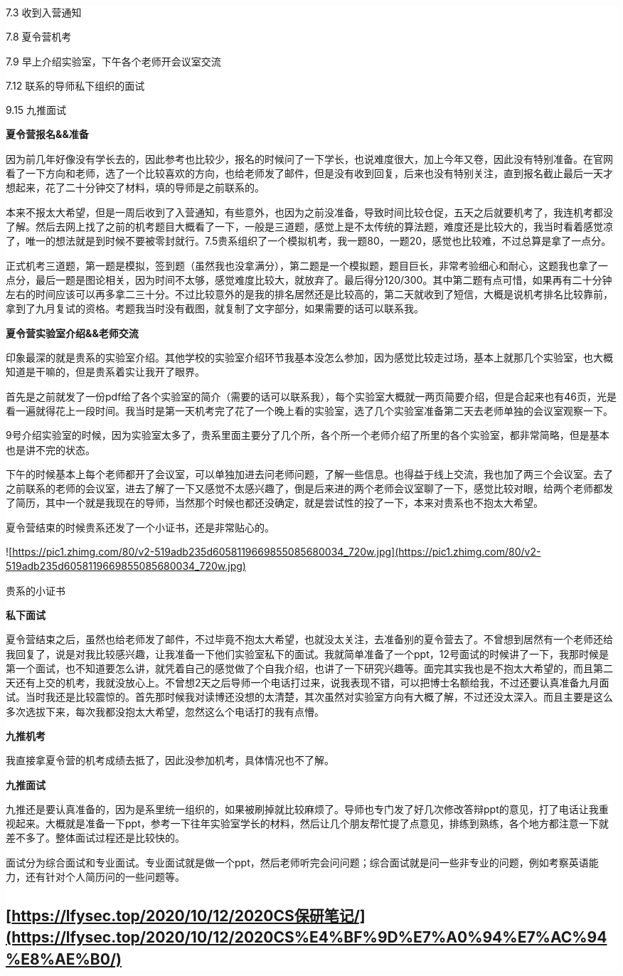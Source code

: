 7.3 收到入营通知

7.8 夏令营机考

7.9 早上介绍实验室，下午各个老师开会议室交流

7.12 联系的导师私下组织的面试

9.15 九推面试

**夏令营报名&&准备**

因为前几年好像没有学长去的，因此参考也比较少，报名的时候问了一下学长，也说难度很大，加上今年又卷，因此没有特别准备。在官网看了一下方向和老师，选了一个比较喜欢的方向，也给老师发了邮件，但是没有收到回复，后来也没有特别关注，直到报名截止最后一天才想起来，花了二十分钟交了材料，填的导师是之前联系的。

本来不报太大希望，但是一周后收到了入营通知，有些意外，也因为之前没准备，导致时间比较仓促，五天之后就要机考了，我连机考都没了解。然后去网上找了之前的机考题目大概看了一下，一般是三道题，感觉上是不太传统的算法题，难度还是比较大的，我当时看着感觉凉了，唯一的想法就是到时候不要被零封就行。7.5贵系组织了一个模拟机考，我一题80，一题20，感觉也比较难，不过总算是拿了一点分。

正式机考三道题，第一题是模拟，签到题（虽然我也没拿满分），第二题是一个模拟题，题目巨长，非常考验细心和耐心，这题我也拿了一点分，最后一题是图论相关，因为时间不太够，感觉难度比较大，就放弃了。最后得分120/300。其中第二题有点可惜，如果再有二十分钟左右的时间应该可以再多拿二三十分。不过比较意外的是我的排名居然还是比较高的，第二天就收到了短信，大概是说机考排名比较靠前，拿到了九月复试的资格。考题我当时没有截图，就复制了文字部分，如果需要的话可以联系我。

**夏令营实验室介绍&&老师交流**

印象最深的就是贵系的实验室介绍。其他学校的实验室介绍环节我基本没怎么参加，因为感觉比较走过场，基本上就那几个实验室，也大概知道是干嘛的，但是贵系着实让我开了眼界。

首先是之前就发了一份pdf给了各个实验室的简介（需要的话可以联系我），每个实验室大概就一两页简要介绍，但是合起来也有46页，光是看一遍就得花上一段时间。我当时是第一天机考完了花了一个晚上看的实验室，选了几个实验室准备第二天去老师单独的会议室观察一下。

9号介绍实验室的时候，因为实验室太多了，贵系里面主要分了几个所，各个所一个老师介绍了所里的各个实验室，都非常简略，但是基本也是讲不完的状态。

下午的时候基本上每个老师都开了会议室，可以单独加进去问老师问题，了解一些信息。也得益于线上交流，我也加了两三个会议室。去了之前联系的老师的会议室，进去了解了一下又感觉不太感兴趣了，倒是后来进的两个老师会议室聊了一下，感觉比较对眼，给两个老师都发了简历，其中一个就是我现在的导师，当然那个时候也都还没确定，就是尝试性的投了一下，本来对贵系也不抱太大希望。

夏令营结束的时候贵系还发了一个小证书，还是非常贴心的。

![https://pic1.zhimg.com/80/v2-519adb235d6058119669855085680034_720w.jpg](https://pic1.zhimg.com/80/v2-519adb235d6058119669855085680034_720w.jpg)

贵系的小证书

**私下面试**

夏令营结束之后，虽然也给老师发了邮件，不过毕竟不抱太大希望，也就没太关注，去准备别的夏令营去了。不曾想到居然有一个老师还给我回复了，说是对我比较感兴趣，让我准备一下他们实验室私下的面试。我就简单准备了一个ppt，12号面试的时候讲了一下，我那时候是第一个面试，也不知道要怎么讲，就凭着自己的感觉做了个自我介绍，也讲了一下研究兴趣等。面完其实我也是不抱太大希望的，而且第二天还有上交的机考，我就没放心上。不曾想2天之后导师一个电话打过来，说我表现不错，可以把博士名额给我，不过还要认真准备九月面试。当时我还是比较震惊的。首先那时候我对读博还没想的太清楚，其次虽然对实验室方向有大概了解，不过还没太深入。而且主要是这么多次选拔下来，每次我都没抱太大希望，忽然这么个电话打的我有点懵。

**九推机考**

我直接拿夏令营的机考成绩去抵了，因此没参加机考，具体情况也不了解。

**九推面试**

九推还是要认真准备的，因为是系里统一组织的，如果被刷掉就比较麻烦了。导师也专门发了好几次修改答辩ppt的意见，打了电话让我重视起来。大概就是准备一下ppt，参考一下往年实验室学长的材料，然后让几个朋友帮忙提了点意见，排练到熟练，各个地方都注意一下就差不多了。整体面试过程还是比较快的。

面试分为综合面试和专业面试。专业面试就是做一个ppt，然后老师听完会问问题；综合面试就是问一些非专业的问题，例如考察英语能力，还有针对个人简历问的一些问题等。

## [https://lfysec.top/2020/10/12/2020CS保研笔记/](https://lfysec.top/2020/10/12/2020CS%E4%BF%9D%E7%A0%94%E7%AC%94%E8%AE%B0/)
